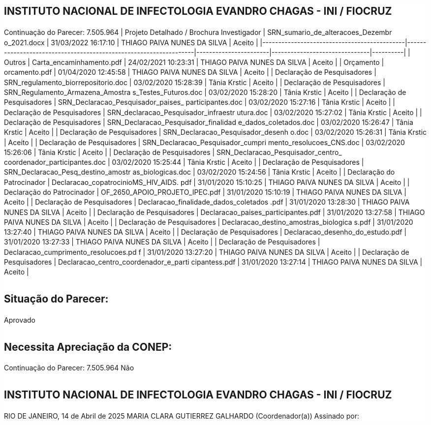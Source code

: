 ## INSTITUTO NACIONAL DE INFECTOLOGIA EVANDRO CHAGAS - INI / FIOCRUZ

Continuação do Parecer: 7.505.964
| Projeto Detalhado / Brochura Investigador   | SRN_sumario_de_alteracoes_Dezembr o_2021.docx                    | 31/03/2022 16:17:10   | THIAGO PAIVA NUNES DA SILVA   | Aceito   |
|---------------------------------------------|------------------------------------------------------------------|-----------------------|-------------------------------|----------|
| Outros                                      | Carta_encaminhamento.pdf                                         | 24/02/2021 10:23:31   | THIAGO PAIVA NUNES DA SILVA   | Aceito   |
| Orçamento                                   | orcamento.pdf                                                    | 01/04/2020 12:45:58   | THIAGO PAIVA NUNES DA SILVA   | Aceito   |
| Declaração de Pesquisadores                 | SRN_regulamento_biorrepositorio.doc                              | 03/02/2020 15:28:39   | Tânia Krstic                  | Aceito   |
| Declaração de Pesquisadores                 | SRN_Regulamento_Armazena_Amostra s_Testes_Futuros.doc            | 03/02/2020 15:28:20   | Tânia Krstic                  | Aceito   |
| Declaração de Pesquisadores                 | SRN_Declaracao_Pesquisador_paises_ participantes.doc             | 03/02/2020 15:27:16   | Tânia Krstic                  | Aceito   |
| Declaração de Pesquisadores                 | SRN_declaracao_Pesquisador_infraestr utura.doc                   | 03/02/2020 15:27:02   | Tânia Krstic                  | Aceito   |
| Declaração de Pesquisadores                 | SRN_Declaracao_Pesquisador_finalidad e_dados_coletados.doc       | 03/02/2020 15:26:47   | Tânia Krstic                  | Aceito   |
| Declaração de Pesquisadores                 | SRN_Declaracao_Pesquisador_desenh o.doc                          | 03/02/2020 15:26:31   | Tânia Krstic                  | Aceito   |
| Declaração de Pesquisadores                 | SRN_Declaracao_Pesquisador_cumpri mento_resolucoes_CNS.doc       | 03/02/2020 15:26:06   | Tânia Krstic                  | Aceito   |
| Declaração de Pesquisadores                 | SRN_Declaracao_Pesquisador_centro_ coordenador_participantes.doc | 03/02/2020 15:25:44   | Tânia Krstic                  | Aceito   |
| Declaração de Pesquisadores                 | SRN_Declaracao_Pesq_destino_amostr as_biologicas.doc             | 03/02/2020 15:24:56   | Tânia Krstic                  | Aceito   |
| Declaração do Patrocinador                  | Declaracao_copatrocinioMS_HIV_AIDS. pdf                          | 31/01/2020 15:10:25   | THIAGO PAIVA NUNES DA SILVA   | Aceito   |
| Declaração do Patrocinador                  | OF_2650_APOIO_PROJETO_IPEC.pdf                                   | 31/01/2020 15:10:19   | THIAGO PAIVA NUNES DA SILVA   | Aceito   |
| Declaração de Pesquisadores                 | Declaracao_finalidade_dados_coletados .pdf                       | 31/01/2020 13:28:30   | THIAGO PAIVA NUNES DA SILVA   | Aceito   |
| Declaração de Pesquisadores                 | Declaracao_paises_participantes.pdf                              | 31/01/2020 13:27:58   | THIAGO PAIVA NUNES DA SILVA   | Aceito   |
| Declaração de Pesquisadores                 | Declaracao_destino_amostras_biologica s.pdf                      | 31/01/2020 13:27:40   | THIAGO PAIVA NUNES DA SILVA   | Aceito   |
| Declaração de Pesquisadores                 | Declaracao_desenho_do_estudo.pdf                                 | 31/01/2020 13:27:33   | THIAGO PAIVA NUNES DA SILVA   | Aceito   |
| Declaração de Pesquisadores                 | Declaracao_cumprimento_resolucoes.pd f                           | 31/01/2020 13:27:20   | THIAGO PAIVA NUNES DA SILVA   | Aceito   |
| Declaração de Pesquisadores                 | Declaracao_centro_coordenador_e_parti cipantess.pdf              | 31/01/2020 13:27:14   | THIAGO PAIVA NUNES DA SILVA   | Aceito   |

## Situação do Parecer:
Aprovado

## Necessita Apreciação da CONEP:
Continuação do Parecer: 7.505.964
Não

## INSTITUTO NACIONAL DE INFECTOLOGIA EVANDRO CHAGAS - INI / FIOCRUZ
RIO DE JANEIRO, 14 de Abril de 2025
MARIA CLARA GUTIERREZ GALHARDO (Coordenador(a)) Assinado por:

